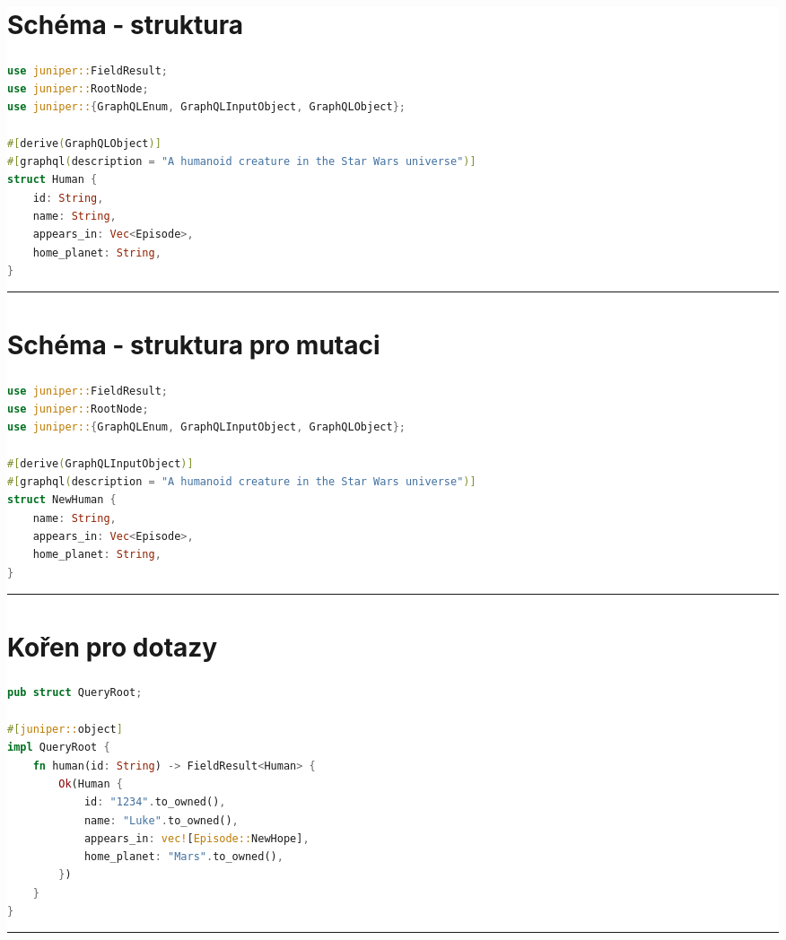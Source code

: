 # Schéma - struktura

```rust
use juniper::FieldResult;
use juniper::RootNode;
use juniper::{GraphQLEnum, GraphQLInputObject, GraphQLObject};

#[derive(GraphQLObject)]
#[graphql(description = "A humanoid creature in the Star Wars universe")]
struct Human {
    id: String,
    name: String,
    appears_in: Vec<Episode>,
    home_planet: String,
}

```

---

# Schéma - struktura pro mutaci

```rust
use juniper::FieldResult;
use juniper::RootNode;
use juniper::{GraphQLEnum, GraphQLInputObject, GraphQLObject};

#[derive(GraphQLInputObject)]
#[graphql(description = "A humanoid creature in the Star Wars universe")]
struct NewHuman {
    name: String,
    appears_in: Vec<Episode>,
    home_planet: String,
}

```

---

# Kořen pro dotazy

```rust
pub struct QueryRoot;

#[juniper::object]
impl QueryRoot {
    fn human(id: String) -> FieldResult<Human> {
        Ok(Human {
            id: "1234".to_owned(),
            name: "Luke".to_owned(),
            appears_in: vec![Episode::NewHope],
            home_planet: "Mars".to_owned(),
        })
    }
}
```

---
